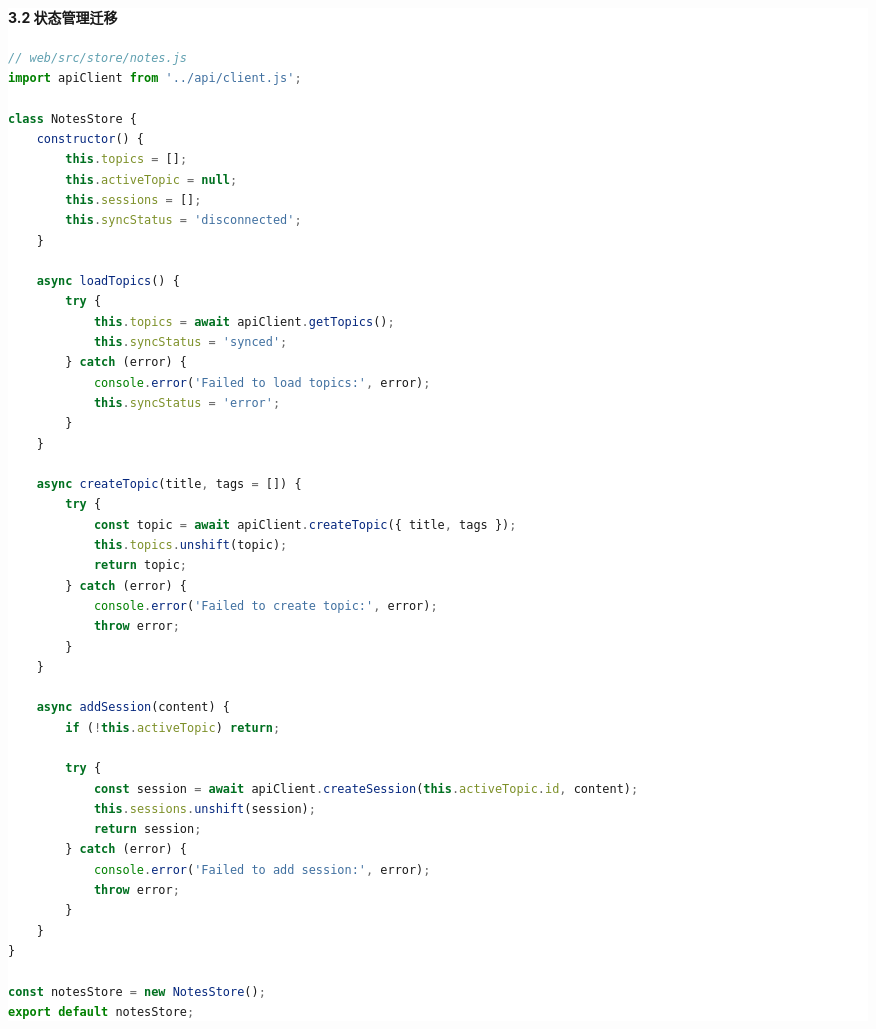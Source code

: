 #### 3.2 状态管理迁移
```javascript
// web/src/store/notes.js
import apiClient from '../api/client.js';

class NotesStore {
    constructor() {
        this.topics = [];
        this.activeTopic = null;
        this.sessions = [];
        this.syncStatus = 'disconnected';
    }

    async loadTopics() {
        try {
            this.topics = await apiClient.getTopics();
            this.syncStatus = 'synced';
        } catch (error) {
            console.error('Failed to load topics:', error);
            this.syncStatus = 'error';
        }
    }

    async createTopic(title, tags = []) {
        try {
            const topic = await apiClient.createTopic({ title, tags });
            this.topics.unshift(topic);
            return topic;
        } catch (error) {
            console.error('Failed to create topic:', error);
            throw error;
        }
    }

    async addSession(content) {
        if (!this.activeTopic) return;
        
        try {
            const session = await apiClient.createSession(this.activeTopic.id, content);
            this.sessions.unshift(session);
            return session;
        } catch (error) {
            console.error('Failed to add session:', error);
            throw error;
        }
    }
}

const notesStore = new NotesStore();
export default notesStore;
```
